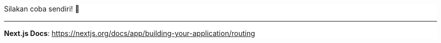Silakan coba sendiri! 🚀

---

**Next.js Docs**: https://nextjs.org/docs/app/building-your-application/routing
